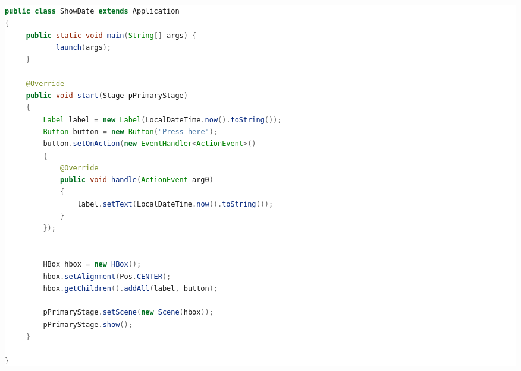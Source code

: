 ```java
public class ShowDate extends Application
{
	 public static void main(String[] args) {
	        launch(args);
	 }
	    
	 @Override
	 public void start(Stage pPrimaryStage)
	 {
		 Label label = new Label(LocalDateTime.now().toString());
		 Button button = new Button("Press here");
		 button.setOnAction(new EventHandler<ActionEvent>() 
		 {
		     @Override
		     public void handle(ActionEvent arg0)
		     {
		    	 label.setText(LocalDateTime.now().toString());
		     }
		 });
    	
    
		 HBox hbox = new HBox();
		 hbox.setAlignment(Pos.CENTER);
		 hbox.getChildren().addAll(label, button);

		 pPrimaryStage.setScene(new Scene(hbox));
		 pPrimaryStage.show();
	 }

}
```